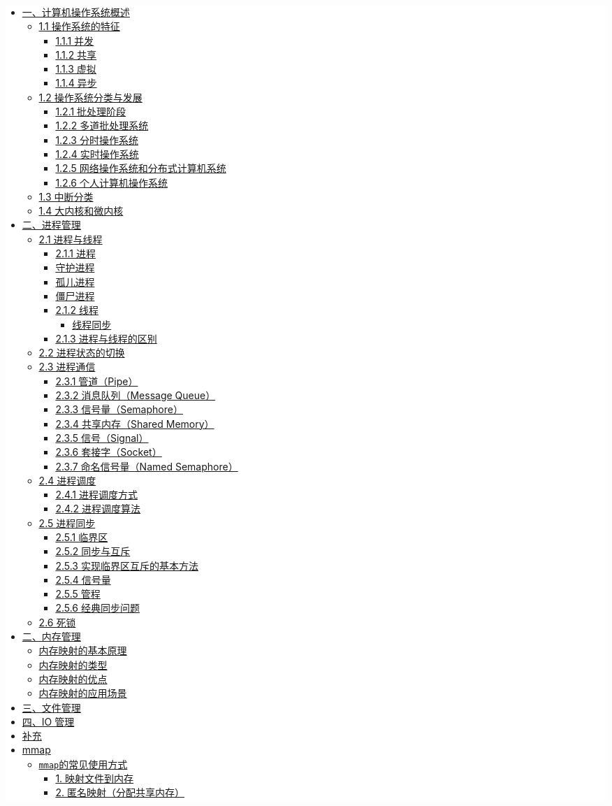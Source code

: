 - [一、计算机操作系统概述](#一计算机操作系统概述)
  - [1.1 操作系统的特征](#11-操作系统的特征)
    - [1.1.1 并发](#111-并发)
    - [1.1.2 共享](#112-共享)
    - [1.1.3 虚拟](#113-虚拟)
    - [1.1.4 异步](#114-异步)
  - [1.2 操作系统分类与发展](#12-操作系统分类与发展)
    - [1.2.1 批处理阶段](#121-批处理阶段)
    - [1.2.2 多道批处理系统](#122-多道批处理系统)
    - [1.2.3 分时操作系统](#123-分时操作系统)
    - [1.2.4 实时操作系统](#124-实时操作系统)
    - [1.2.5 网络操作系统和分布式计算机系统](#125-网络操作系统和分布式计算机系统)
    - [1.2.6 个人计算机操作系统](#126-个人计算机操作系统)
  - [1.3 中断分类](#13-中断分类)
  - [1.4 大内核和微内核](#14-大内核和微内核)
- [二、进程管理](#二进程管理)
  - [2.1 进程与线程](#21-进程与线程)
    - [2.1.1 进程](#211-进程)
    - [守护进程](#守护进程)
    - [孤儿进程](#孤儿进程)
    - [僵尸进程](#僵尸进程)
    - [2.1.2 线程](#212-线程)
      - [线程同步](#线程同步)
    - [2.1.3 进程与线程的区别](#213-进程与线程的区别)
  - [2.2 进程状态的切换](#22-进程状态的切换)
  - [2.3 进程通信](#23-进程通信)
    - [2.3.1 管道（Pipe）](#231-管道pipe)
    - [2.3.2 消息队列（Message Queue）](#232-消息队列message-queue)
    - [2.3.3 信号量（Semaphore）](#233-信号量semaphore)
    - [2.3.4 共享内存（Shared Memory）](#234-共享内存shared-memory)
    - [2.3.5 信号（Signal）](#235-信号signal)
    - [2.3.6 套接字（Socket）](#236-套接字socket)
    - [2.3.7 命名信号量（Named Semaphore）](#237-命名信号量named-semaphore)
  - [2.4 进程调度](#24-进程调度)
    - [2.4.1 进程调度方式](#241-进程调度方式)
    - [2.4.2 进程调度算法](#242-进程调度算法)
  - [2.5 进程同步](#25-进程同步)
    - [2.5.1 临界区](#251-临界区)
    - [2.5.2 同步与互斥](#252-同步与互斥)
    - [2.5.3 实现临界区互斥的基本方法](#253-实现临界区互斥的基本方法)
    - [2.5.4 信号量](#254-信号量)
    - [2.5.5 管程](#255-管程)
    - [2.5.6 经典同步问题](#256-经典同步问题)
  - [2.6 死锁](#26-死锁)
- [二、内存管理](#二内存管理)
    - [内存映射的基本原理](#内存映射的基本原理)
    - [内存映射的类型](#内存映射的类型)
    - [内存映射的优点](#内存映射的优点)
    - [内存映射的应用场景](#内存映射的应用场景)
- [三、文件管理](#三文件管理)
- [四、IO 管理](#四io-管理)
- [补充](#补充)
- [mmap](#mmap)
    - [`mmap`的常见使用方式](#mmap的常见使用方式)
      - [1. 映射文件到内存](#1-映射文件到内存)
      - [2. 匿名映射（分配共享内存）](#2-匿名映射分配共享内存)
